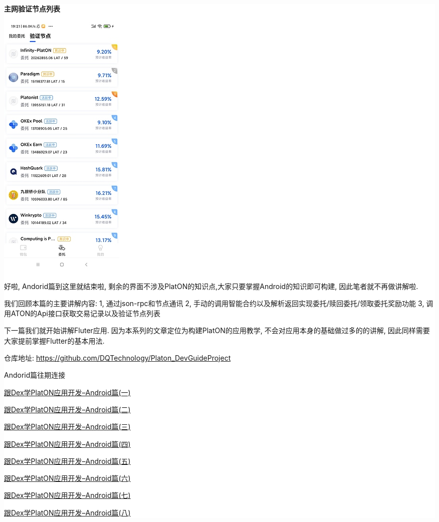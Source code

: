 **主网验证节点列表**

![37FDEE4F6339D07F44ED3FC7F036A65F|230x500](./image/9.jpeg) 


好啦, Andorid篇到这里就结束啦, 剩余的界面不涉及PlatON的知识点,大家只要掌握Android的知识即可构建, 因此笔者就不再做讲解啦.

我们回顾本篇的主要讲解内容:
1, 通过json-rpc和节点通讯
2, 手动的调用智能合约以及解析返回实现委托/赎回委托/领取委托奖励功能
3, 调用ATON的Api接口获取交易记录以及验证节点列表


下一篇我们就开始讲解Fluter应用. 因为本系列的文章定位为构建PlatON的应用教学, 不会对应用本身的基础做过多的的讲解, 因此同样需要大家提前掌握Flutter的基本用法.


仓库地址: https://github.com/DQTechnology/Platon_DevGuideProject

Andorid篇往期连接

[跟Dex学PlatON应用开发–Android篇(一)](https://forum.latticex.foundation/t/topic/5948)

[跟Dex学PlatON应用开发–Android篇(二)](https://forum.latticex.foundation/t/topic/5952)

[跟Dex学PlatON应用开发–Android篇(三)](https://forum.latticex.foundation/t/topic/5958)

[跟Dex学PlatON应用开发–Android篇(四)](https://forum.latticex.foundation/t/topic/5967)

[跟Dex学PlatON应用开发–Android篇(五)](https://forum.latticex.foundation/t/topic/5979)

[跟Dex学PlatON应用开发–Android篇(六)](https://forum.latticex.foundation/t/topic/5985)

[跟Dex学PlatON应用开发–Android篇(七)](https://forum.latticex.foundation/t/topic/6003)

[跟Dex学PlatON应用开发–Android篇(八)](https://forum.latticex.foundation/t/topic/6010)